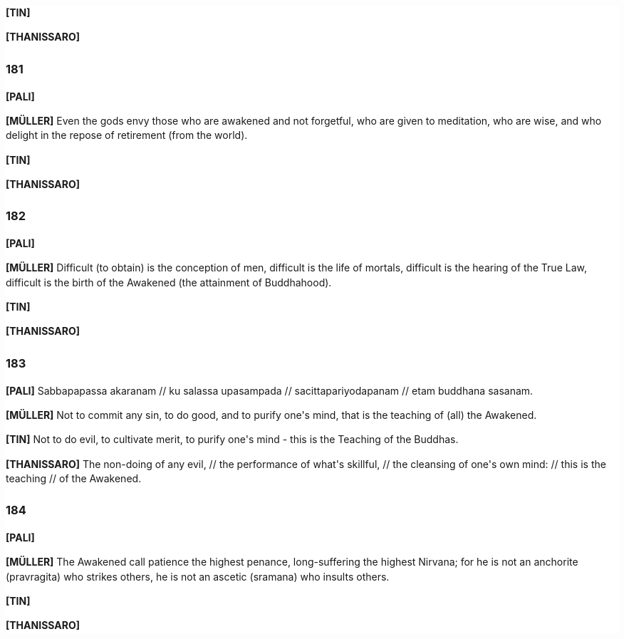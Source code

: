**[TIN]**

**[THANISSARO]**

### 181

**[PALI]**

**[MÜLLER]** Even the gods envy those who are awakened and not forgetful, who
  are given to meditation, who are wise, and who delight in the repose of
  retirement (from the world).

**[TIN]**

**[THANISSARO]**

### 182

**[PALI]**

**[MÜLLER]** Difficult (to obtain) is the conception of men, difficult is the
  life of mortals, difficult is the hearing of the True Law, difficult is
  the birth of the Awakened (the attainment of Buddhahood).

**[TIN]**

**[THANISSARO]**

### 183

**[PALI]** Sabbapapassa akaranam //
ku salassa upasampada //
sacittapariyodapanam //
etam buddhana sasanam.

**[MÜLLER]** Not to commit any sin, to do good, and to purify one's mind, that is the teaching of (all) the Awakened.

**[TIN]** Not to do evil, to cultivate merit, to purify one's mind - this is the Teaching of the Buddhas.

**[THANISSARO]** The non-doing   of any evil, //
the performance     of what's skillful, //
the cleansing   of one's own mind: //
	this is the teaching //
	of the Awakened.

### 184

**[PALI]**

**[MÜLLER]** The Awakened call patience the highest penance, long-suffering the
  highest Nirvana; for he is not an anchorite (pravragita) who strikes
  others, he is not an ascetic (sramana) who insults others.

**[TIN]**

**[THANISSARO]**
